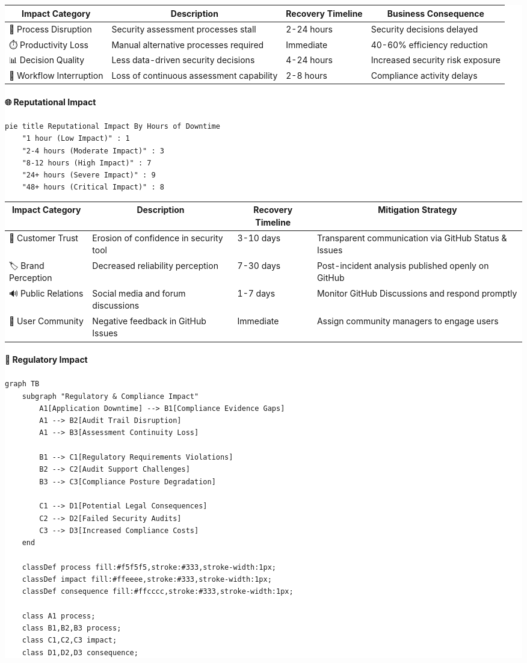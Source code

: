 | Impact Category          | Description                              | Recovery Timeline | Business Consequence             |
| ------------------------ | ---------------------------------------- | ----------------- | -------------------------------- |
| 🛑 Process Disruption    | Security assessment processes stall      | 2-24 hours        | Security decisions delayed       |
| ⏱️ Productivity Loss     | Manual alternative processes required    | Immediate         | 40-60% efficiency reduction      |
| 📊 Decision Quality      | Less data-driven security decisions      | 4-24 hours        | Increased security risk exposure |
| 🔄 Workflow Interruption | Loss of continuous assessment capability | 2-8 hours         | Compliance activity delays       |

#### 🌐 Reputational Impact

```mermaid
pie title Reputational Impact By Hours of Downtime
    "1 hour (Low Impact)" : 1
    "2-4 hours (Moderate Impact)" : 3
    "8-12 hours (High Impact)" : 7
    "24+ hours (Severe Impact)" : 9
    "48+ hours (Critical Impact)" : 8
```

| Impact Category     | Description                            | Recovery Timeline | Mitigation Strategy                                  |
| ------------------- | -------------------------------------- | ----------------- | ---------------------------------------------------- |
| 🤝 Customer Trust   | Erosion of confidence in security tool | 3-10 days         | Transparent communication via GitHub Status & Issues |
| 🏷️ Brand Perception | Decreased reliability perception       | 7-30 days         | Post-incident analysis published openly on GitHub    |
| 🔊 Public Relations | Social media and forum discussions     | 1-7 days          | Monitor GitHub Discussions and respond promptly      |
| 📱 User Community   | Negative feedback in GitHub Issues     | Immediate         | Assign community managers to engage users            |

#### 📜 Regulatory Impact

```mermaid
graph TB
    subgraph "Regulatory & Compliance Impact"
        A1[Application Downtime] --> B1[Compliance Evidence Gaps]
        A1 --> B2[Audit Trail Disruption]
        A1 --> B3[Assessment Continuity Loss]

        B1 --> C1[Regulatory Requirements Violations]
        B2 --> C2[Audit Support Challenges]
        B3 --> C3[Compliance Posture Degradation]

        C1 --> D1[Potential Legal Consequences]
        C2 --> D2[Failed Security Audits]
        C3 --> D3[Increased Compliance Costs]
    end

    classDef process fill:#f5f5f5,stroke:#333,stroke-width:1px;
    classDef impact fill:#ffeeee,stroke:#333,stroke-width:1px;
    classDef consequence fill:#ffcccc,stroke:#333,stroke-width:1px;

    class A1 process;
    class B1,B2,B3 process;
    class C1,C2,C3 impact;
    class D1,D2,D3 consequence;
```
